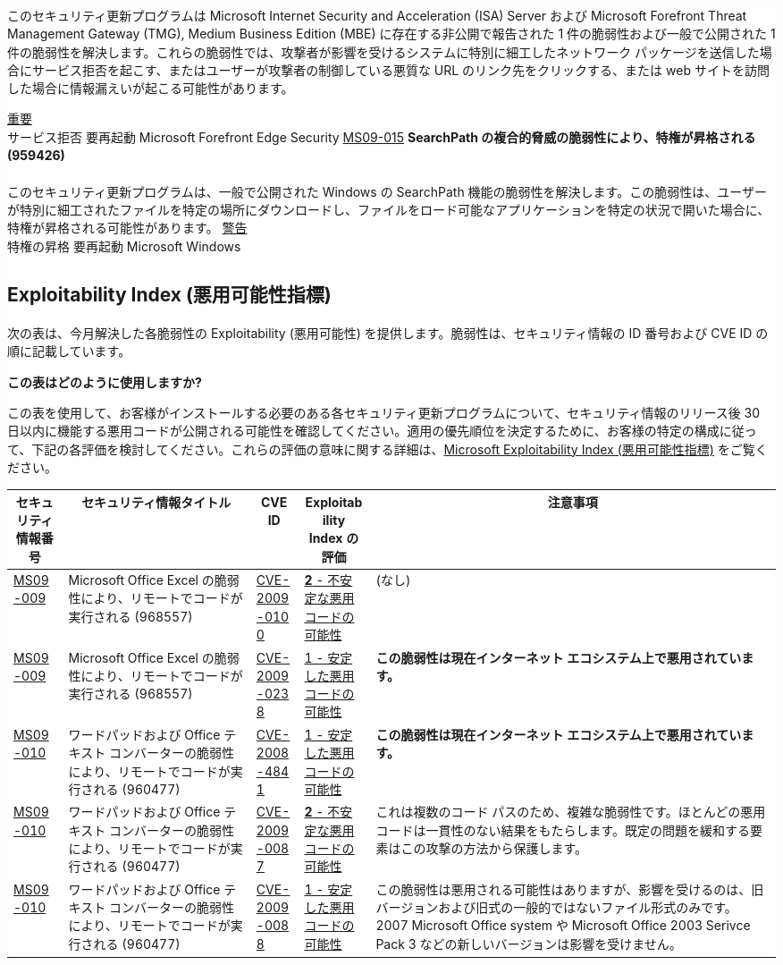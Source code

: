 このセキュリティ更新プログラムは Microsoft Internet Security and Acceleration (ISA) Server および Microsoft Forefront Threat Management Gateway (TMG), Medium Business Edition (MBE) に存在する非公開で報告された 1 件の脆弱性および一般で公開された 1 件の脆弱性を解決します。これらの脆弱性では、攻撃者が影響を受けるシステムに特別に細工したネットワーク パッケージを送信した場合にサービス拒否を起こす、またはユーザーが攻撃者の制御している悪質な URL のリンク先をクリックする、または web サイトを訪問した場合に情報漏えいが起こる可能性があります。</td>
<td style="border:1px solid black;"><a href="https://technet.microsoft.com/security/bulletin/rating">重要</a><br />
サービス拒否</td>
<td style="border:1px solid black;">要再起動</td>
<td style="border:1px solid black;">Microsoft Forefront Edge Security</td>
</tr>
<tr class="even">
<td style="border:1px solid black;"><a href="https://technet.microsoft.com/security/bulletin/ms09-015">MS09-015</a></td>
<td style="border:1px solid black;"><strong>SearchPath の複合的脅威の脆弱性により、特権が昇格される (959426)</strong><br />
<br />
このセキュリティ更新プログラムは、一般で公開された Windows の SearchPath 機能の脆弱性を解決します。この脆弱性は、ユーザーが特別に細工されたファイルを特定の場所にダウンロードし、ファイルをロード可能なアプリケーションを特定の状況で開いた場合に、特権が昇格される可能性があります。</td>
<td style="border:1px solid black;"><a href="https://technet.microsoft.com/security/bulletin/rating">警告</a><br />
特権の昇格</td>
<td style="border:1px solid black;">要再起動</td>
<td style="border:1px solid black;">Microsoft Windows</td>
</tr>
</tbody>
</table>
  
Exploitability Index (悪用可能性指標)  
-------------------------------------
  
<span></span>
次の表は、今月解決した各脆弱性の Exploitability (悪用可能性) を提供します。脆弱性は、セキュリティ情報の ID 番号および CVE ID の順に記載しています。
  
**この表はどのように使用しますか?**
  
この表を使用して、お客様がインストールする必要のある各セキュリティ更新プログラムについて、セキュリティ情報のリリース後 30 日以内に機能する悪用コードが公開される可能性を確認してください。適用の優先順位を決定するために、お客様の特定の構成に従って、下記の各評価を検討してください。これらの評価の意味に関する詳細は、[Microsoft Exploitability Index (悪用可能性指標)](https://technet.microsoft.com/ja-jp/security/cc998259.aspx) をご覧ください。
  
| セキュリティ情報番号                                                | セキュリティ情報タイトル                                                                                                                | CVE ID                                                                           | Exploitability Index の評価                                                                         | 注意事項                                                                                                                                                                                                                                |  
|---------------------------------------------------------------------|-----------------------------------------------------------------------------------------------------------------------------------------|----------------------------------------------------------------------------------|-----------------------------------------------------------------------------------------------------|-----------------------------------------------------------------------------------------------------------------------------------------------------------------------------------------------------------------------------------------|  
| [MS09-009](https://technet.microsoft.com/security/bulletin/ms09-009) | Microsoft Office Excel の脆弱性により、リモートでコードが実行される (968557)                                                            | [CVE-2009-0100](https://cve.mitre.org/cgi-bin/cvename.cgi?name=cve-2009-0100)     | [**2** - 不安定な悪用コードの可能性](https://technet.microsoft.com/ja-jp/security/cc998259.aspx)     | (なし)                                                                                                                                                                                                                                  |  
| [MS09-009](https://technet.microsoft.com/security/bulletin/ms09-009) | Microsoft Office Excel の脆弱性により、リモートでコードが実行される (968557)                                                            | [CVE-2009-0238](https://cve.mitre.org/cgi-bin/cvename.cgi?name=cve-2009-0238)     | [1 - 安定した悪用コードの可能性](https://technet.microsoft.com/ja-jp/security/cc998259.aspx)         | **この脆弱性は現在インターネット エコシステム上で悪用されています。**                                                                                                                                                                   |  
| [MS09-010](https://technet.microsoft.com/security/bulletin/ms09-010) | ワードパッドおよび Office テキスト コンバーターの脆弱性により、リモートでコードが実行される (960477)                                    | [CVE-2008-4841](https://cve.mitre.org/cgi-bin/cvename.cgi?name=cve-2008-4841)     | [1 - 安定した悪用コードの可能性](https://technet.microsoft.com/ja-jp/security/cc998259.aspx)         | **この脆弱性は現在インターネット エコシステム上で悪用されています。**                                                                                                                                                                   |  
| [MS09-010](https://technet.microsoft.com/security/bulletin/ms09-010) | ワードパッドおよび Office テキスト コンバーターの脆弱性により、リモートでコードが実行される (960477)                                    | [CVE-2009-0087](https://cve.mitre.org/cgi-bin/cvename.cgi?name=cve-2009-0087)     | [**2** - 不安定な悪用コードの可能性](https://technet.microsoft.com/ja-jp/security/cc998259.aspx)     | これは複数のコード パスのため、複雑な脆弱性です。ほとんどの悪用コードは一貫性のない結果をもたらします。既定の問題を緩和する要素はこの攻撃の方法から保護します。                                                                         |  
| [MS09-010](https://technet.microsoft.com/security/bulletin/ms09-010) | ワードパッドおよび Office テキスト コンバーターの脆弱性により、リモートでコードが実行される (960477)                                    | [CVE-2009-0088](https://cve.mitre.org/cgi-bin/cvename.cgi?name=cve-2009-0088)     | [1 - 安定した悪用コードの可能性](https://technet.microsoft.com/ja-jp/security/cc998259.aspx)         | この脆弱性は悪用される可能性はありますが、影響を受けるのは、旧バージョンおよび旧式の一般的ではないファイル形式のみです。2007 Microsoft Office system や Microsoft Office 2003 Serivce Pack 3 などの新しいバージョンは影響を受けません。 |  